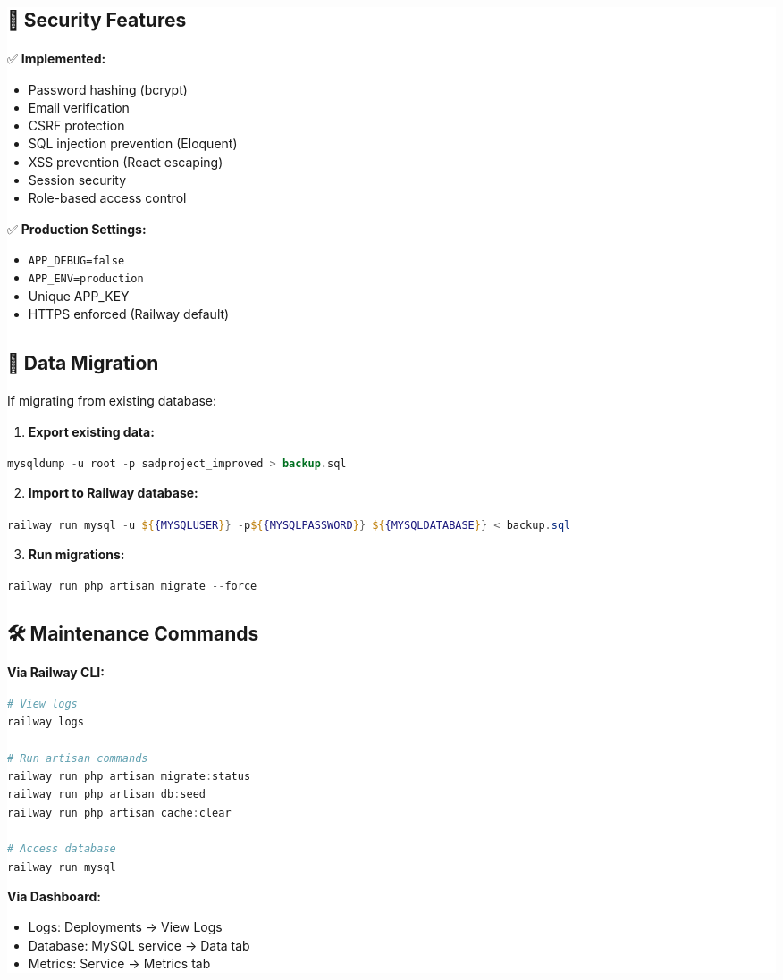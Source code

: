 ## 🔐 Security Features

✅ **Implemented:**
- Password hashing (bcrypt)
- Email verification
- CSRF protection
- SQL injection prevention (Eloquent)
- XSS prevention (React escaping)
- Session security
- Role-based access control

✅ **Production Settings:**
- `APP_DEBUG=false`
- `APP_ENV=production`
- Unique APP_KEY
- HTTPS enforced (Railway default)

## 💾 Data Migration

If migrating from existing database:

1. **Export existing data:**
```sql
mysqldump -u root -p sadproject_improved > backup.sql
```

2. **Import to Railway database:**
```powershell
railway run mysql -u ${{MYSQLUSER}} -p${{MYSQLPASSWORD}} ${{MYSQLDATABASE}} < backup.sql
```

3. **Run migrations:**
```powershell
railway run php artisan migrate --force
```

## 🛠️ Maintenance Commands

**Via Railway CLI:**
```powershell
# View logs
railway logs

# Run artisan commands
railway run php artisan migrate:status
railway run php artisan db:seed
railway run php artisan cache:clear

# Access database
railway run mysql
```

**Via Dashboard:**
- Logs: Deployments → View Logs
- Database: MySQL service → Data tab
- Metrics: Service → Metrics tab

